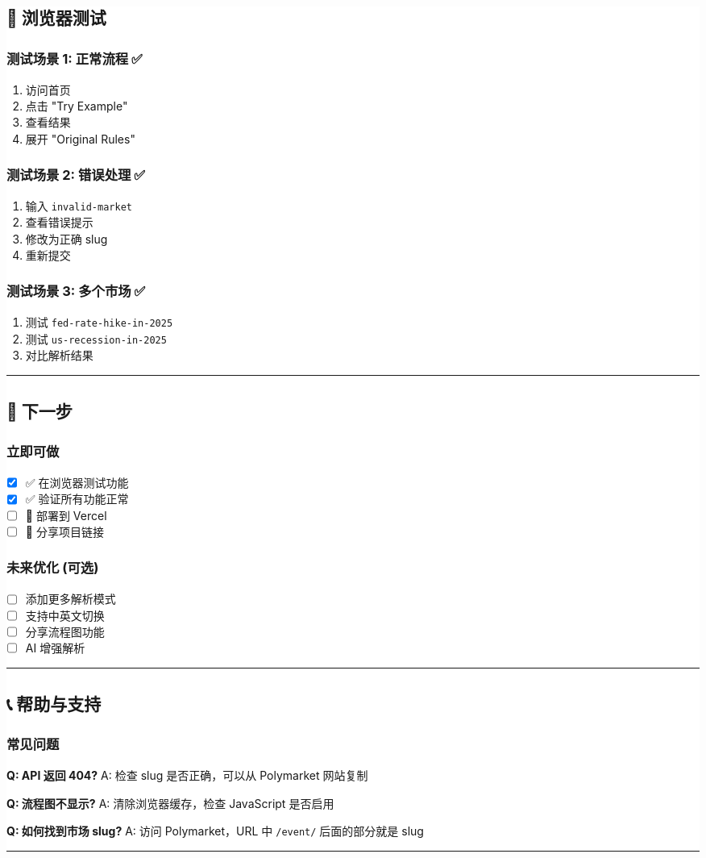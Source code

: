 
## 📝 浏览器测试

### 测试场景 1: 正常流程 ✅
1. 访问首页
2. 点击 "Try Example"
3. 查看结果
4. 展开 "Original Rules"

### 测试场景 2: 错误处理 ✅
1. 输入 `invalid-market`
2. 查看错误提示
3. 修改为正确 slug
4. 重新提交

### 测试场景 3: 多个市场 ✅
1. 测试 `fed-rate-hike-in-2025`
2. 测试 `us-recession-in-2025`
3. 对比解析结果

---

## 🎯 下一步

### 立即可做
- [x] ✅ 在浏览器测试功能
- [x] ✅ 验证所有功能正常
- [ ] 🚀 部署到 Vercel
- [ ] 📢 分享项目链接

### 未来优化 (可选)
- [ ] 添加更多解析模式
- [ ] 支持中英文切换
- [ ] 分享流程图功能
- [ ] AI 增强解析

---

## 📞 帮助与支持

### 常见问题

**Q: API 返回 404?**
A: 检查 slug 是否正确，可以从 Polymarket 网站复制

**Q: 流程图不显示?**
A: 清除浏览器缓存，检查 JavaScript 是否启用

**Q: 如何找到市场 slug?**
A: 访问 Polymarket，URL 中 `/event/` 后面的部分就是 slug

---
